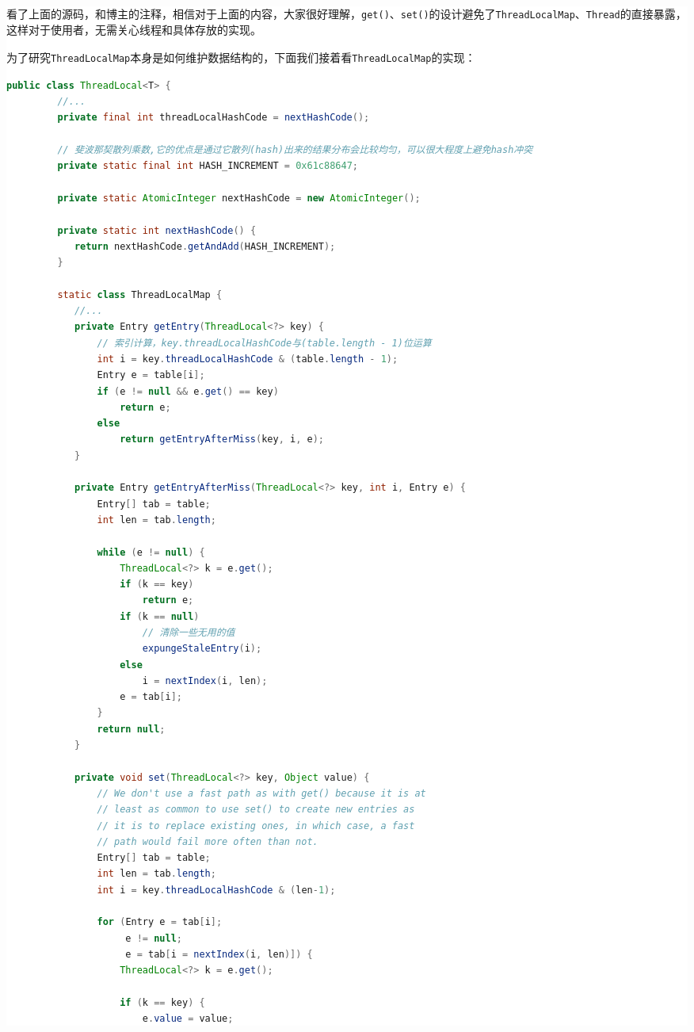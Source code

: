 看了上面的源码，和博主的注释，相信对于上面的内容，大家很好理解，`get()`、`set()`的设计避免了`ThreadLocalMap`、`Thread`的直接暴露，这样对于使用者，无需关心线程和具体存放的实现。

为了研究`ThreadLocalMap`本身是如何维护数据结构的，下面我们接着看`ThreadLocalMap`的实现：

```java
public class ThreadLocal<T> {
         //...
         private final int threadLocalHashCode = nextHashCode();
   
         // 斐波那契散列乘数,它的优点是通过它散列(hash)出来的结果分布会比较均匀，可以很大程度上避免hash冲突
         private static final int HASH_INCREMENT = 0x61c88647;
    
         private static AtomicInteger nextHashCode = new AtomicInteger();
    
         private static int nextHashCode() {
            return nextHashCode.getAndAdd(HASH_INCREMENT);
         }
    
         static class ThreadLocalMap {
      		//...
            private Entry getEntry(ThreadLocal<?> key) {
                // 索引计算，key.threadLocalHashCode与(table.length - 1)位运算
                int i = key.threadLocalHashCode & (table.length - 1);
                Entry e = table[i];
                if (e != null && e.get() == key)
                    return e;
                else
                    return getEntryAfterMiss(key, i, e);
            }
             
            private Entry getEntryAfterMiss(ThreadLocal<?> key, int i, Entry e) {
                Entry[] tab = table;
                int len = tab.length;

                while (e != null) {
                    ThreadLocal<?> k = e.get();
                    if (k == key)
                        return e;
                    if (k == null)
                        // 清除一些无用的值
                        expungeStaleEntry(i);
                    else
                        i = nextIndex(i, len);
                    e = tab[i];
                }
                return null;
            }
             
            private void set(ThreadLocal<?> key, Object value) {
                // We don't use a fast path as with get() because it is at
                // least as common to use set() to create new entries as
                // it is to replace existing ones, in which case, a fast
                // path would fail more often than not.
                Entry[] tab = table;
                int len = tab.length;
                int i = key.threadLocalHashCode & (len-1);

                for (Entry e = tab[i];
                     e != null;
                     e = tab[i = nextIndex(i, len)]) {
                    ThreadLocal<?> k = e.get();

                    if (k == key) {
                        e.value = value;
```